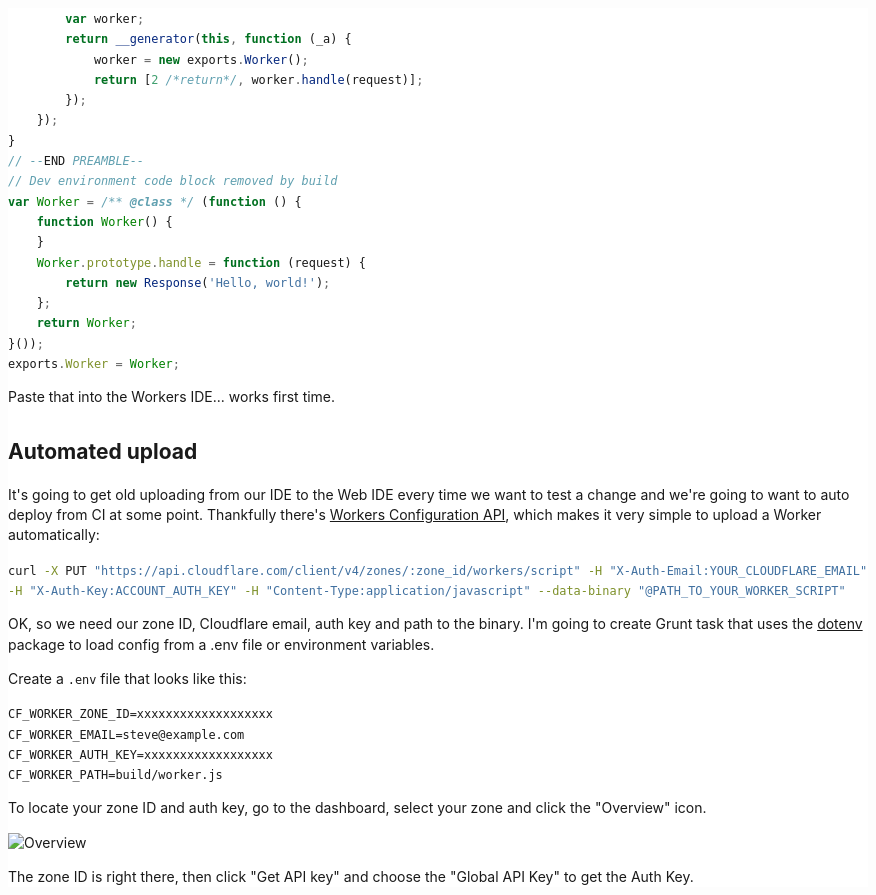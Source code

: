 ```javascript
        var worker;
        return __generator(this, function (_a) {
            worker = new exports.Worker();
            return [2 /*return*/, worker.handle(request)];
        });
    });
}
// --END PREAMBLE--
// Dev environment code block removed by build
var Worker = /** @class */ (function () {
    function Worker() {
    }
    Worker.prototype.handle = function (request) {
        return new Response('Hello, world!');
    };
    return Worker;
}());
exports.Worker = Worker;
```

Paste that into the Workers IDE... works first time.

## Automated upload

It's going to get old uploading from our IDE to the Web IDE every time we want to test a change and we're going to want to auto deploy from CI at some point. Thankfully there's [Workers Configuration API](https://developers.cloudflare.com/workers/api/), which makes it very simple to upload a Worker automatically:

```bash
curl -X PUT "https://api.cloudflare.com/client/v4/zones/:zone_id/workers/script" -H "X-Auth-Email:YOUR_CLOUDFLARE_EMAIL" -H "X-Auth-Key:ACCOUNT_AUTH_KEY" -H "Content-Type:application/javascript" --data-binary "@PATH_TO_YOUR_WORKER_SCRIPT"
```

OK, so we need our zone ID, Cloudflare email, auth key and path to the binary. I'm going to create Grunt task that uses the [dotenv](https://www.npmjs.com/package/dotenv) package to load config from a .env file or environment variables.

Create a `.env` file that looks like this:

```
CF_WORKER_ZONE_ID=xxxxxxxxxxxxxxxxxxx
CF_WORKER_EMAIL=steve@example.com
CF_WORKER_AUTH_KEY=xxxxxxxxxxxxxxxxxx
CF_WORKER_PATH=build/worker.js
```
To locate your zone ID and auth key, go to the dashboard, select your zone and click the "Overview" icon.

![Overview](https://blog.cloudflare.com/content/images/2018/06/overview.png)

The zone ID is right there, then click "Get API key" and choose the "Global API Key" to get the Auth Key.

